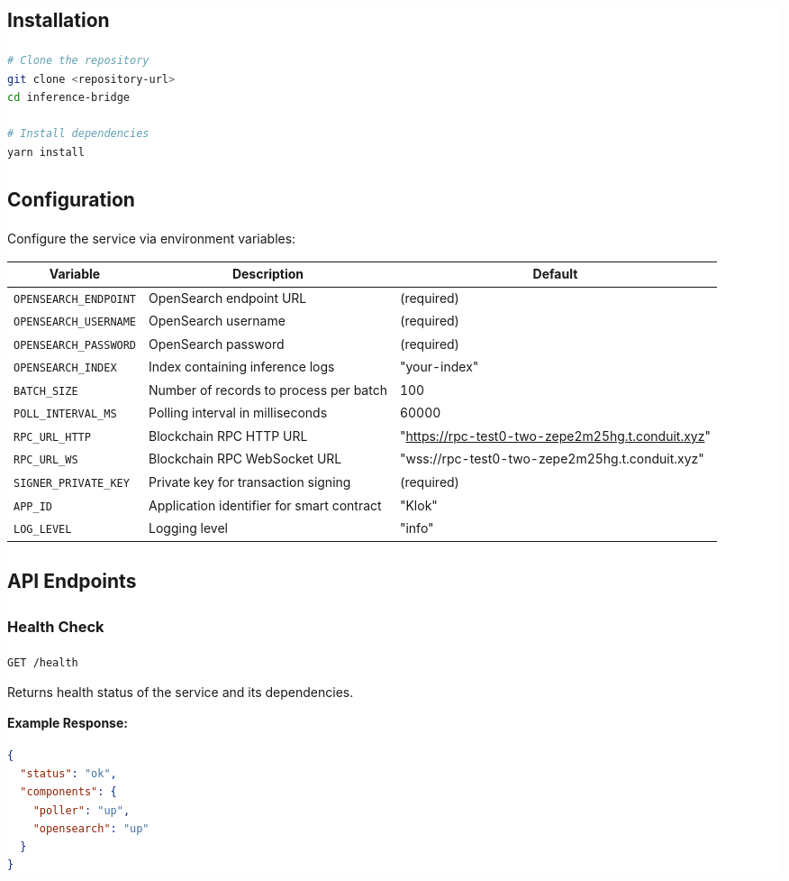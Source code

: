 ## Installation

```bash
# Clone the repository
git clone <repository-url>
cd inference-bridge

# Install dependencies
yarn install
```

## Configuration

Configure the service via environment variables:

| Variable              | Description                               | Default                                          |
| --------------------- | ----------------------------------------- | ------------------------------------------------ |
| `OPENSEARCH_ENDPOINT` | OpenSearch endpoint URL                   | (required)                                       |
| `OPENSEARCH_USERNAME` | OpenSearch username                       | (required)                                       |
| `OPENSEARCH_PASSWORD` | OpenSearch password                       | (required)                                       |
| `OPENSEARCH_INDEX`    | Index containing inference logs           | "your-index"                                     |
| `BATCH_SIZE`          | Number of records to process per batch    | 100                                              |
| `POLL_INTERVAL_MS`    | Polling interval in milliseconds          | 60000                                            |
| `RPC_URL_HTTP`        | Blockchain RPC HTTP URL                   | "https://rpc-test0-two-zepe2m25hg.t.conduit.xyz" |
| `RPC_URL_WS`          | Blockchain RPC WebSocket URL              | "wss://rpc-test0-two-zepe2m25hg.t.conduit.xyz"   |
| `SIGNER_PRIVATE_KEY`  | Private key for transaction signing       | (required)                                       |
| `APP_ID`              | Application identifier for smart contract | "Klok"                                           |
| `LOG_LEVEL`           | Logging level                             | "info"                                           |

## API Endpoints

### Health Check

```
GET /health
```

Returns health status of the service and its dependencies.

**Example Response:**

```json
{
  "status": "ok",
  "components": {
    "poller": "up",
    "opensearch": "up"
  }
}
```
